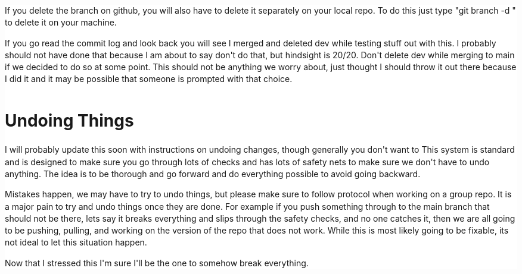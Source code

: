If you delete the branch on github, you will also have to delete it separately on your local repo. To do this just type "git branch -d <branch-name>" to delete it on your machine. 

If you go read the commit log and look back you will see I merged and deleted dev while testing stuff out with this. I probably should not have done that because I am about to say don't do that, but hindsight is 20/20. Don't delete dev while merging to main if we decided to do so at some point. This should not be anything we worry about, just thought I should throw it out there because I did it and it may be possible that someone is prompted with that choice.

# Undoing Things

I will probably update this soon with instructions on undoing changes, though generally you don't want to
This system is standard and is designed to make sure you go through lots of checks and has lots of safety nets to make sure we don't have to undo anything.
The idea is to be thorough and go forward and do everything possible to avoid going backward. 

Mistakes happen, we may have to try to undo things, but please make sure to follow protocol when working on a group repo. It is a major pain to try and undo things once they are done. 
For example if you push something through to the main branch that should not be there, lets say it breaks everything and slips through the safety checks, and no one catches it, then we are all going to be pushing, pulling, and working on the version of the repo that does not work. While this is most likely going to be fixable, its not ideal to let this situation happen. 

Now that I stressed this I'm sure I'll be the one to somehow break everything.

